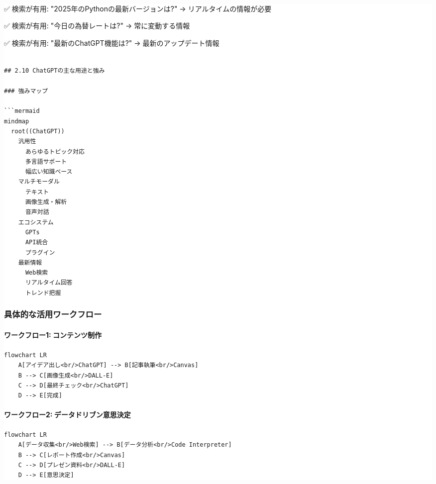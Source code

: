 ✅ 検索が有用:
"2025年のPythonの最新バージョンは?"
→ リアルタイムの情報が必要

✅ 検索が有用:
"今日の為替レートは?"
→ 常に変動する情報

✅ 検索が有用:
"最新のChatGPT機能は?"
→ 最新のアップデート情報
```

## 2.10 ChatGPTの主な用途と強み

### 強みマップ

```mermaid
mindmap
  root((ChatGPT))
    汎用性
      あらゆるトピック対応
      多言語サポート
      幅広い知識ベース
    マルチモーダル
      テキスト
      画像生成・解析
      音声対話
    エコシステム
      GPTs
      API統合
      プラグイン
    最新情報
      Web検索
      リアルタイム回答
      トレンド把握
```

### 具体的な活用ワークフロー

#### ワークフロー1: コンテンツ制作
```mermaid
flowchart LR
    A[アイデア出し<br/>ChatGPT] --> B[記事執筆<br/>Canvas]
    B --> C[画像生成<br/>DALL-E]
    C --> D[最終チェック<br/>ChatGPT]
    D --> E[完成]
```

#### ワークフロー2: データドリブン意思決定
```mermaid
flowchart LR
    A[データ収集<br/>Web検索] --> B[データ分析<br/>Code Interpreter]
    B --> C[レポート作成<br/>Canvas]
    C --> D[プレゼン資料<br/>DALL-E]
    D --> E[意思決定]
```
